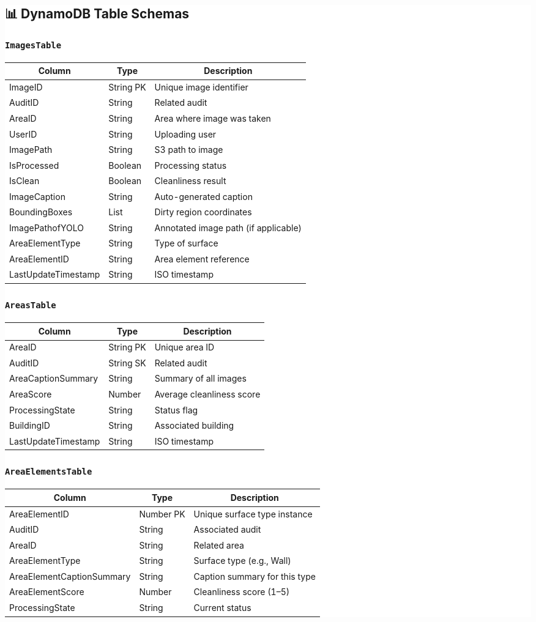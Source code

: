 
## 📊 DynamoDB Table Schemas

### `ImagesTable`

| Column             | Type      | Description                          |
|--------------------|-----------|--------------------------------------|
| ImageID            | String PK | Unique image identifier              |
| AuditID            | String    | Related audit                        |
| AreaID             | String    | Area where image was taken           |
| UserID             | String    | Uploading user                       |
| ImagePath          | String    | S3 path to image                     |
| IsProcessed        | Boolean   | Processing status                    |
| IsClean            | Boolean   | Cleanliness result                   |
| ImageCaption       | String    | Auto-generated caption               |
| BoundingBoxes      | List      | Dirty region coordinates             |
| ImagePathofYOLO    | String    | Annotated image path (if applicable) |
| AreaElementType    | String    | Type of surface                      |
| AreaElementID      | String    | Area element reference               |
| LastUpdateTimestamp| String    | ISO timestamp                        |

### `AreasTable`

| Column               | Type      | Description                     |
|----------------------|-----------|---------------------------------|
| AreaID               | String PK | Unique area ID                  |
| AuditID              | String SK | Related audit                   |
| AreaCaptionSummary   | String    | Summary of all images           |
| AreaScore            | Number    | Average cleanliness score       |
| ProcessingState      | String    | Status flag                     |
| BuildingID           | String    | Associated building             |
| LastUpdateTimestamp  | String    | ISO timestamp                   |

### `AreaElementsTable`

| Column                    | Type       | Description                     |
|---------------------------|------------|---------------------------------|
| AreaElementID             | Number PK  | Unique surface type instance    |
| AuditID                   | String     | Associated audit                |
| AreaID                    | String     | Related area                    |
| AreaElementType           | String     | Surface type (e.g., Wall)       |
| AreaElementCaptionSummary| String     | Caption summary for this type   |
| AreaElementScore          | Number     | Cleanliness score (1–5)         |
| ProcessingState           | String     | Current status                  |